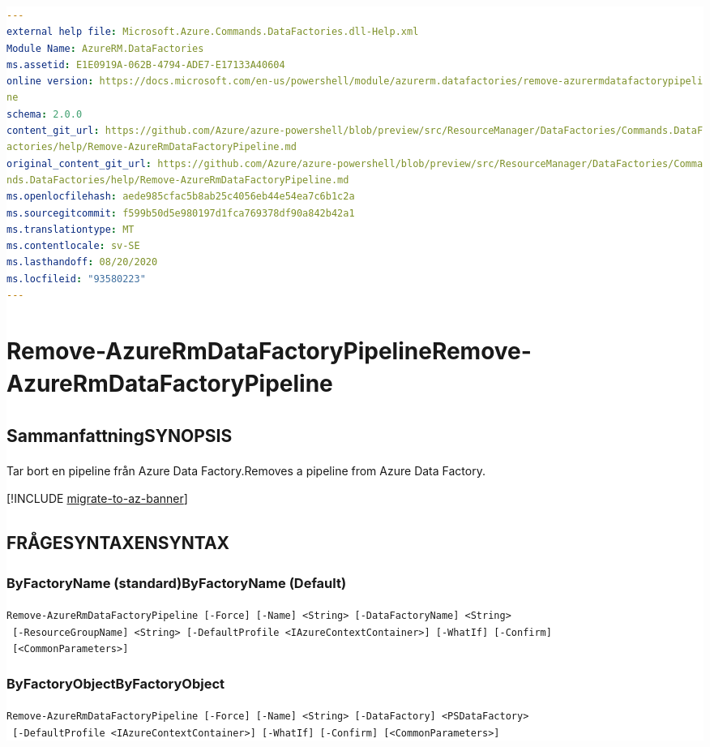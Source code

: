 ```yaml
---
external help file: Microsoft.Azure.Commands.DataFactories.dll-Help.xml
Module Name: AzureRM.DataFactories
ms.assetid: E1E0919A-062B-4794-ADE7-E17133A40604
online version: https://docs.microsoft.com/en-us/powershell/module/azurerm.datafactories/remove-azurermdatafactorypipeline
schema: 2.0.0
content_git_url: https://github.com/Azure/azure-powershell/blob/preview/src/ResourceManager/DataFactories/Commands.DataFactories/help/Remove-AzureRmDataFactoryPipeline.md
original_content_git_url: https://github.com/Azure/azure-powershell/blob/preview/src/ResourceManager/DataFactories/Commands.DataFactories/help/Remove-AzureRmDataFactoryPipeline.md
ms.openlocfilehash: aede985cfac5b8ab25c4056eb44e54ea7c6b1c2a
ms.sourcegitcommit: f599b50d5e980197d1fca769378df90a842b42a1
ms.translationtype: MT
ms.contentlocale: sv-SE
ms.lasthandoff: 08/20/2020
ms.locfileid: "93580223"
---
```

# <span data-ttu-id="080a7-101">Remove-AzureRmDataFactoryPipeline</span><span class="sxs-lookup"><span data-stu-id="080a7-101">Remove-AzureRmDataFactoryPipeline</span></span>

## <span data-ttu-id="080a7-102">Sammanfattning</span><span class="sxs-lookup"><span data-stu-id="080a7-102">SYNOPSIS</span></span>
<span data-ttu-id="080a7-103">Tar bort en pipeline från Azure Data Factory.</span><span class="sxs-lookup"><span data-stu-id="080a7-103">Removes a pipeline from Azure Data Factory.</span></span>

[!INCLUDE [migrate-to-az-banner](../../includes/migrate-to-az-banner.md)]

## <span data-ttu-id="080a7-104">FRÅGESYNTAXEN</span><span class="sxs-lookup"><span data-stu-id="080a7-104">SYNTAX</span></span>

### <span data-ttu-id="080a7-105">ByFactoryName (standard)</span><span class="sxs-lookup"><span data-stu-id="080a7-105">ByFactoryName (Default)</span></span>
```
Remove-AzureRmDataFactoryPipeline [-Force] [-Name] <String> [-DataFactoryName] <String>
 [-ResourceGroupName] <String> [-DefaultProfile <IAzureContextContainer>] [-WhatIf] [-Confirm]
 [<CommonParameters>]
```

### <span data-ttu-id="080a7-106">ByFactoryObject</span><span class="sxs-lookup"><span data-stu-id="080a7-106">ByFactoryObject</span></span>
```
Remove-AzureRmDataFactoryPipeline [-Force] [-Name] <String> [-DataFactory] <PSDataFactory>
 [-DefaultProfile <IAzureContextContainer>] [-WhatIf] [-Confirm] [<CommonParameters>]
```
